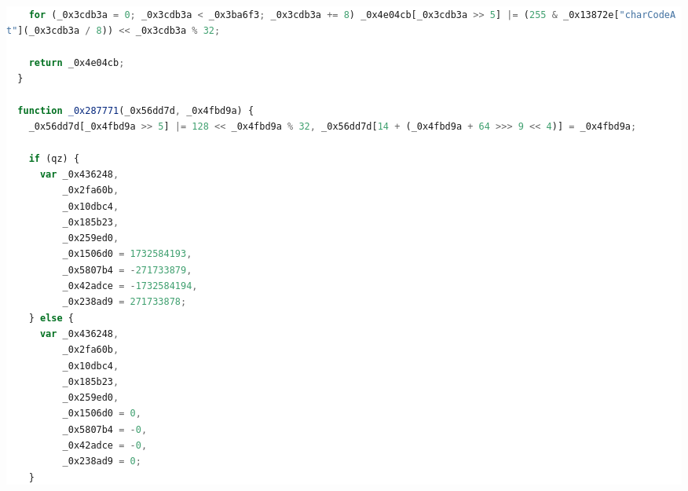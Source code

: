 ```javascript
    for (_0x3cdb3a = 0; _0x3cdb3a < _0x3ba6f3; _0x3cdb3a += 8) _0x4e04cb[_0x3cdb3a >> 5] |= (255 & _0x13872e["charCodeAt"](_0x3cdb3a / 8)) << _0x3cdb3a % 32;

    return _0x4e04cb;
  }

  function _0x287771(_0x56dd7d, _0x4fbd9a) {
    _0x56dd7d[_0x4fbd9a >> 5] |= 128 << _0x4fbd9a % 32, _0x56dd7d[14 + (_0x4fbd9a + 64 >>> 9 << 4)] = _0x4fbd9a;

    if (qz) {
      var _0x436248,
          _0x2fa60b,
          _0x10dbc4,
          _0x185b23,
          _0x259ed0,
          _0x1506d0 = 1732584193,
          _0x5807b4 = -271733879,
          _0x42adce = -1732584194,
          _0x238ad9 = 271733878;
    } else {
      var _0x436248,
          _0x2fa60b,
          _0x10dbc4,
          _0x185b23,
          _0x259ed0,
          _0x1506d0 = 0,
          _0x5807b4 = -0,
          _0x42adce = -0,
          _0x238ad9 = 0;
    }

```